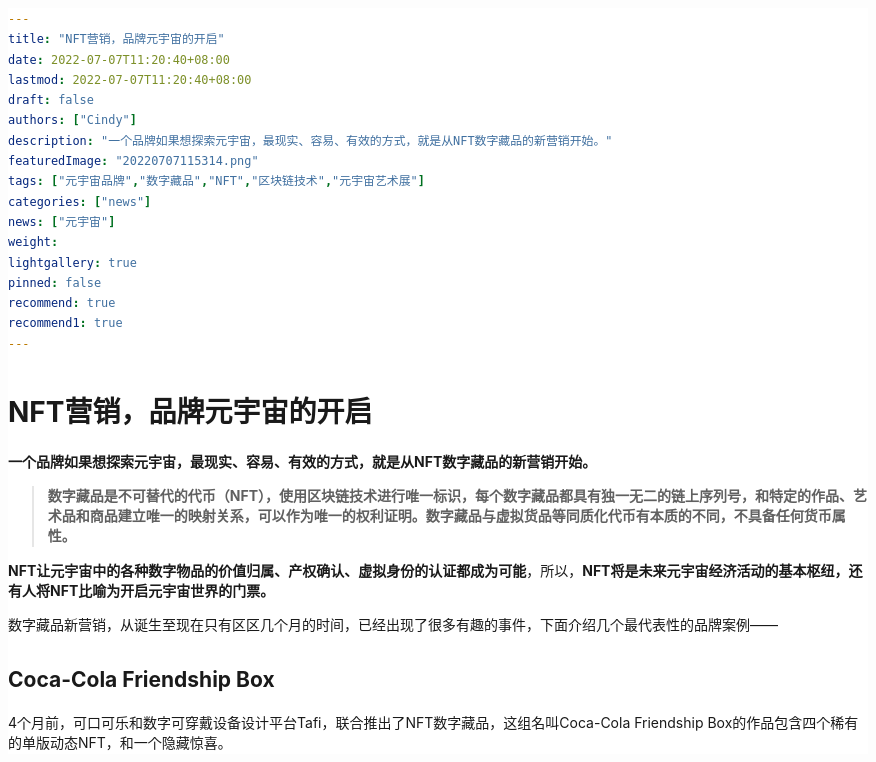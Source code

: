 ```yaml
---
title: "NFT营销，品牌元宇宙的开启"
date: 2022-07-07T11:20:40+08:00
lastmod: 2022-07-07T11:20:40+08:00
draft: false
authors: ["Cindy"]
description: "一个品牌如果想探索元宇宙，最现实、容易、有效的方式，就是从NFT数字藏品的新营销开始。"
featuredImage: "20220707115314.png"
tags: ["元宇宙品牌","数字藏品","NFT","区块链技术","元宇宙艺术展"]
categories: ["news"]
news: ["元宇宙"]
weight: 
lightgallery: true
pinned: false
recommend: true
recommend1: true
---
```


# NFT营销，品牌元宇宙的开启

**一个品牌如果想探索元宇宙，最现实、容易、有效的方式，就是从NFT数字藏品的新营销开始。**

> **数字藏品是不可替代的代币（NFT），使用区块链技术进行唯一标识，每个数字藏品都具有独一无二的链上序列号，和特定的作品、艺术品和商品建立唯一的映射关系，可以作为唯一的权利证明。数字藏品与虚拟货品等同质化代币有本质的不同，不具备任何货币属性。**

**NFT让元宇宙中的各种数字物品的价值归属、产权确认、虚拟身份的认证都成为可能**，所以，**NFT将是未来元宇宙经济活动的基本枢纽，还有人将NFT比喻为开启元宇宙世界的门票。**

数字藏品新营销，从诞生至现在只有区区几个月的时间，已经出现了很多有趣的事件，下面介绍几个最代表性的品牌案例——

## Coca-Cola Friendship Box

4个月前，可口可乐和数字可穿戴设备设计平台Tafi，联合推出了NFT数字藏品，这组名叫Coca-Cola Friendship Box的作品包含四个稀有的单版动态NFT，和一个隐藏惊喜。
